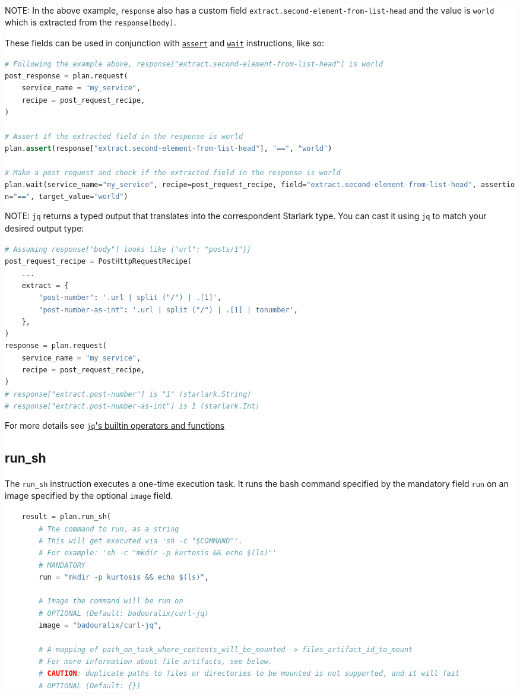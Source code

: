 NOTE: In the above example, `response` also has a custom field `extract.second-element-from-list-head` and the value is `world` which is extracted from the `response[body]`.

These fields can be used in conjunction with [`assert`][assert] and [`wait`][wait] instructions, like so:
```python
# Following the example above, response["extract.second-element-from-list-head"] is world
post_response = plan.request(
    service_name = "my_service",
    recipe = post_request_recipe,
)

# Assert if the extracted field in the response is world
plan.assert(response["extract.second-element-from-list-head"], "==", "world")

# Make a post request and check if the extracted field in the response is world
plan.wait(service_name="my_service", recipe=post_request_recipe, field="extract.second-element-from-list-head", assertion="==", target_value="world")
```

NOTE: `jq` returns a typed output that translates into the correspondent Starlark type. You can cast it using `jq` to match
your desired output type:

```python
# Assuming response["body"] looks like {"url": "posts/1"}}
post_request_recipe = PostHttpRequestRecipe(
    ...
    extract = {
        "post-number": '.url | split ("/") | .[1]',
        "post-number-as-int": '.url | split ("/") | .[1] | tonumber',
    },
)
response = plan.request(
    service_name = "my_service",
    recipe = post_request_recipe,
)
# response["extract.post-number"] is "1" (starlark.String)
# response["extract.post-number-as-int"] is 1 (starlark.Int)
```

For more details see [ `jq`'s builtin operators and functions](https://stedolan.github.io/jq/manual/#Builtinoperatorsandfunctions)

run_sh
-------------

The `run_sh` instruction executes a one-time execution task. It runs the bash command specified by the mandatory field `run` on an image specified by the optional `image` field.

```python
    result = plan.run_sh(
        # The command to run, as a string
        # This will get executed via 'sh -c "$COMMAND"'.
        # For example: 'sh -c "mkdir -p kurtosis && echo $(ls)"'
        # MANDATORY
        run = "mkdir -p kurtosis && echo $(ls)",

        # Image the command will be run on
        # OPTIONAL (Default: badouralix/curl-jq)
        image = "badouralix/curl-jq",

        # A mapping of path_on_task_where_contents_will_be_mounted -> files_artifact_id_to_mount
        # For more information about file artifacts, see below.
        # CAUTION: duplicate paths to files or directories to be mounted is not supported, and it will fail
        # OPTIONAL (Default: {})
```

[add-service]: #add_service
[add-services]: #add_services
[assert]: #assert
[extract]: #extract
[exec]: #exec
[request]: #request
[set-connection]: #set_connection
[start-service]: #start_service
[stop-service]: #stop_service
[wait]: #wait
[cli-run-reference]: ../cli-reference/run-starlark.md
[files-artifacts-reference]: ../concepts-reference/files-artifacts.md
[future-references-reference]: ../concepts-reference/future-references.md
[packages-reference]: ../concepts-reference/packages.md
[locators-reference]: ../concepts-reference/locators.md
[multi-phase-runs-reference]: ../concepts-reference/multi-phase-runs.md
[ready-condition]: ./ready-condition.md
[service-config]: ./service-config.md
[subnetworks-reference]: ../concepts-reference/subnetworks.md
[starlark-types-connection-config]: ./connection-config.md
[starlark-types-service-config]: ./service-config.md
[starlark-types-update-service-config]: ./update-service-config.md
[starlark-types-exec-recipe]: ./exec-recipe.md
[starlark-types-post-http-recipe]: ./post-http-request-recipe.md
[starlark-types-get-http-recipe]: ./get-http-request-recipe.md
[service-starlark-reference]: ./service.md
[starlark-types-port-spec]: ./port-spec.md